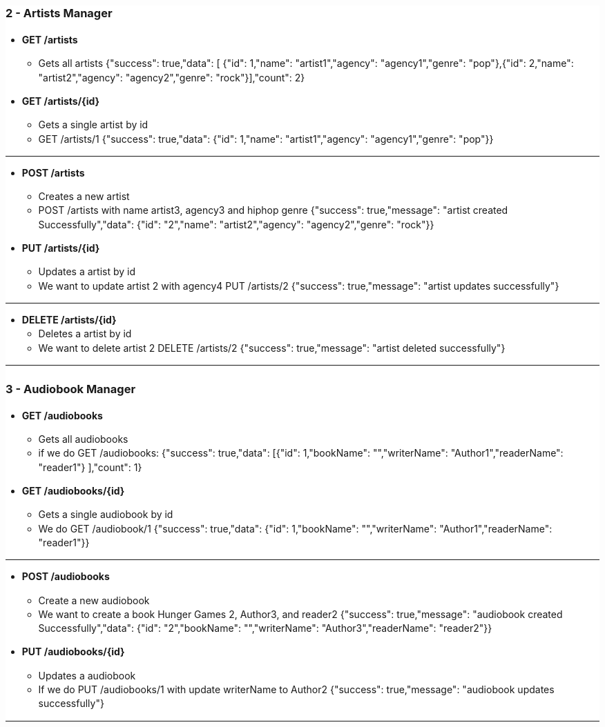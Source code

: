 
### 2 - Artists Manager

- **GET /artists**
    - Gets all artists
    {"success": true,"data": [ {"id": 1,"name": "artist1","agency": "agency1","genre": "pop"},{"id": 2,"name": "artist2","agency": "agency2","genre": "rock"}],"count": 2}

- **GET /artists/{id}**
    - Gets a single artist by id
    - GET /artists/1
    {"success": true,"data": {"id": 1,"name": "artist1","agency": "agency1","genre": "pop"}}

---
- **POST /artists**
    - Creates a new artist
    - POST /artists with name artist3, agency3 and hiphop genre
    {"success": true,"message": "artist created Successfully","data": {"id": "2","name": "artist2","agency": "agency2","genre": "rock"}}

- **PUT /artists/{id}**
    - Updates a artist by id
    - We want to update artist 2 with agency4 PUT /artists/2
    {"success": true,"message": "artist updates successfully"}

---

- **DELETE /artists/{id}**
    - Deletes a artist by id
    - We want to delete artist 2 DELETE /artists/2
    {"success": true,"message": "artist deleted successfully"}

---

### 3 - Audiobook Manager

- **GET /audiobooks**
    - Gets all audiobooks
    - if we do GET /audiobooks:
    {"success": true,"data": [{"id": 1,"bookName": "","writerName": "Author1","readerName": "reader1"}
    ],"count": 1}

- **GET /audiobooks/{id}**
    - Gets a single audiobook by id
    - We do GET /audiobook/1
    {"success": true,"data": {"id": 1,"bookName": "","writerName": "Author1","readerName": "reader1"}}
---

- **POST /audiobooks**
    - Create a new audiobook
    - We want to create a book Hunger Games 2, Author3, and reader2
    {"success": true,"message": "audiobook created Successfully","data": {"id": "2","bookName": "","writerName": "Author3","readerName": "reader2"}}

- **PUT /audiobooks/{id}**
    - Updates a audiobook
    - If we do PUT /audiobooks/1 with update writerName to Author2
    {"success": true,"message": "audiobook updates successfully"}

---